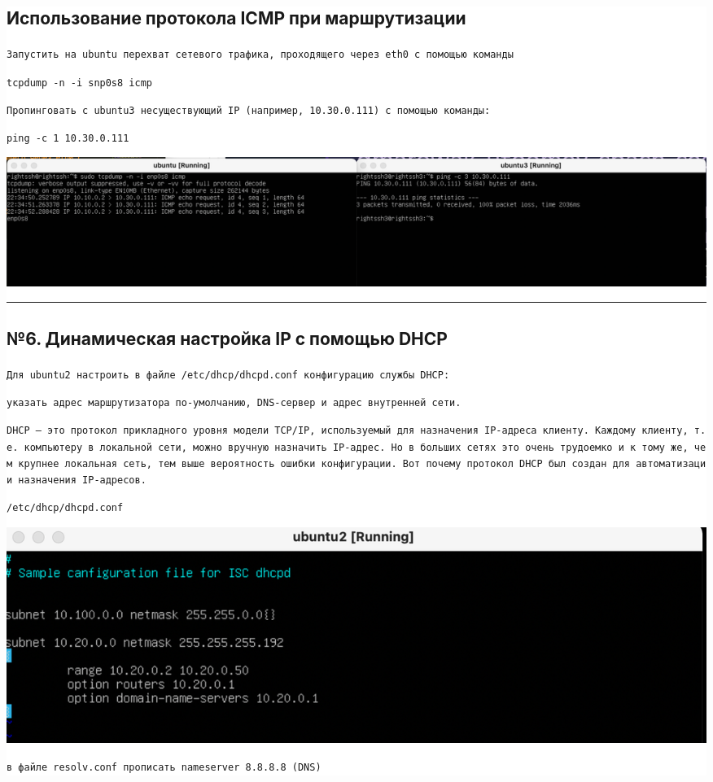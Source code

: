 

## Использование протокола ICMP при маршрутизации

``Запустить на ubuntu перехват сетевого трафика, проходящего через eth0 с помощью команды``

``tcpdump -n -i snp0s8 icmp``

``Пропинговать с ubuntu3 несуществующий IP (например, 10.30.0.111) с помощью команды:``

``ping -c 1 10.30.0.111``

![Alt text](screens/task5.3.9.png "Optional Title") <br>


---

## №6. Динамическая настройка IP с помощью DHCP

``Для ubuntu2 настроить в файле /etc/dhcp/dhcpd.conf конфигурацию службы DHCP:``

``указать адрес маршрутизатора по-умолчанию, DNS-сервер и адрес внутренней сети.``

``DHCP — это протокол прикладного уровня модели TCP/IP, используемый для назначения IP-адреса клиенту. Каждому клиенту, т.е. компьютеру в локальной сети, можно вручную назначить IP-адрес. Но в больших сетях это очень трудоемко и к тому же, чем крупнее локальная сеть, тем выше вероятность ошибки конфигурации. Вот почему протокол DHCP был создан для автоматизации назначения IP-адресов.``

``/etc/dhcp/dhcpd.conf``

![Alt text](screens/task6.png "Optional Title") <br>


``в файле resolv.conf прописать nameserver 8.8.8.8 (DNS)``

